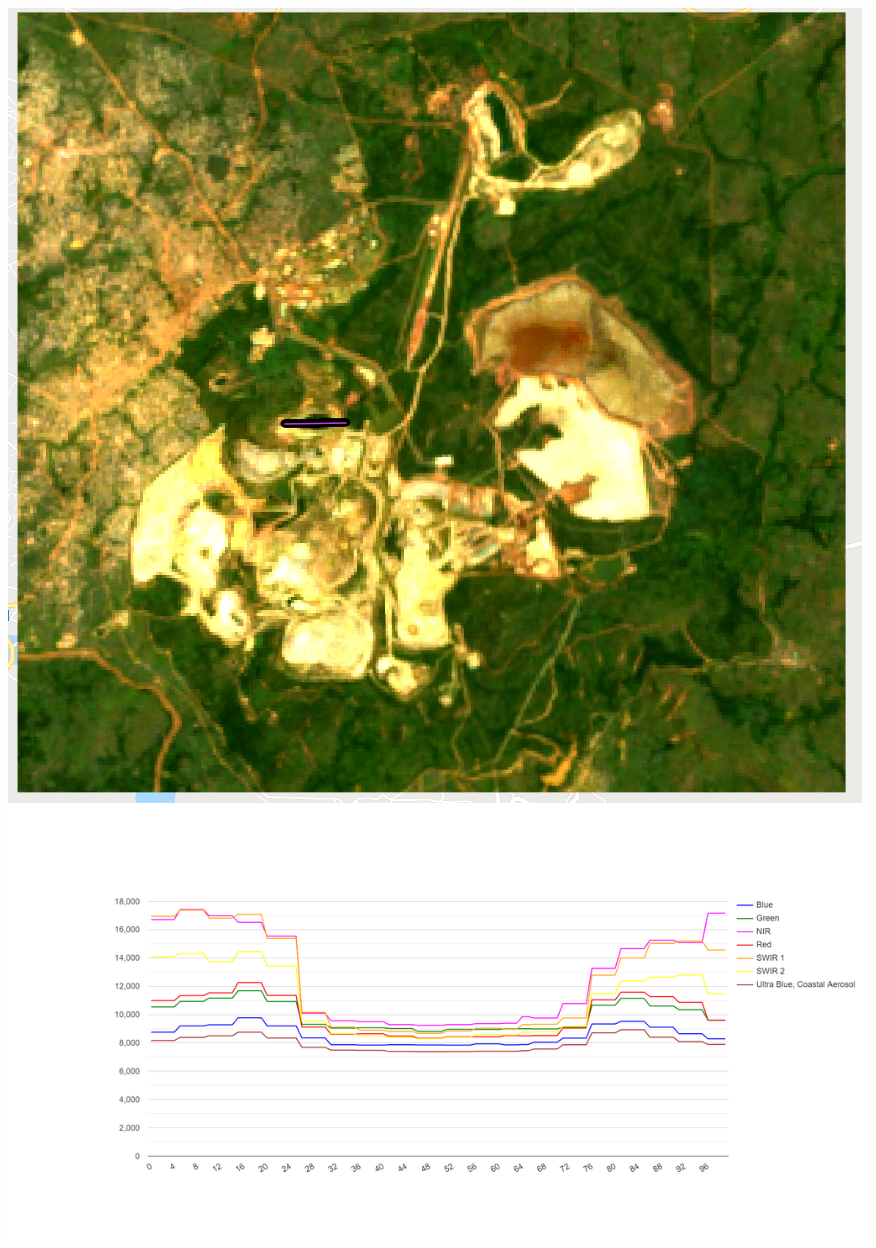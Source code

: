 ![](https://github.com/CordulaRobinson/GEE/blob/main/raymondeah/drc/drc_bands/images/tailing_cross.PNG)

![](https://github.com/CordulaRobinson/GEE/blob/main/raymondeah/drc/drc_bands/images/tailing_cross_chart.png)